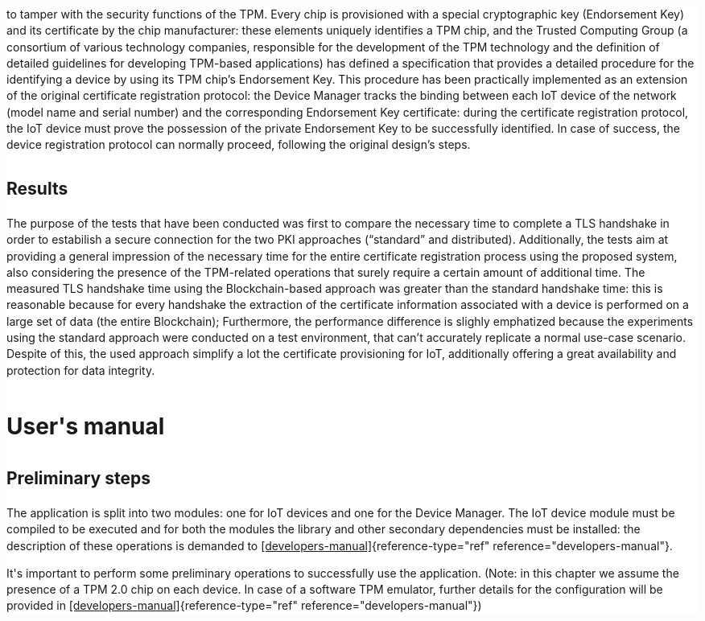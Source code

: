 to tamper with the security functions of the TPM. Every chip is provisioned with
a special cryptographic key (Endorsement Key) and its certificate by the chip
manufacturer: these elements uniquely identifies a TPM chip, and the Trusted
Computing Group (a consortium of various technology companies, responsible for
the development of the TPM technology and the definition of detailed guidelines
for developing TPM-based applications) has defined a specification that provides a
detailed procedure for the identifying a device by using its TPM chip’s Endorsement
Key. This procedure has been practically implemented as an extension of the
original certificate registration protocol: the Device Manager tracks the binding
between each IoT device of the network (model name and serial number) and
the corresponding Endorsement Key certificate: during the certificate registration
protocol, the IoT device must prove the possession of the private Endorsement Key
to be successfully identified. In case of success, the device registration protocol can
normally proceed, following the original design’s steps.

## Results

The purpose of the tests that have been conducted was first to compare the necessary
time to complete a TLS handshake in order to estabilish a secure connection for
the two PKI approaches (“standard” and distributed). Additionally, the tests aim
at providing a general impression of the necessary time for the entire certificate
registration process using the proposed system, also considering the presence of the
TPM-related operations that surely require a certain amount of additional time.
The measured TLS handshake time using the Blockchain-based approach was
greater than the standard handshake time: this is reasonable because for every
handshake the extraction of the certificate information associated with a device
is performed on a large set of data (the entire Blockchain); Furthermore, the
performance difference is slighly emphatized because the experiments using the
standard approach were conducted on a test environment, that can’t accurately
replicate a normal use-case scenario. Despite of this, the used approach simplify a
lot the certificate provisioning for IoT, additionally offering a great availability and
protection for data integrity.

# User's manual

## Preliminary steps

The application is split into two modules: one for IoT devices and one
for the Device Manager. The IoT device module must be compiled to be
executed and for both the modules the library and other secondary
dependencies must be installed: the description of these operations is
demanded to
[\[developers-manual\]](#developers-manual){reference-type="ref"
reference="developers-manual"}.

It's important to perform some preliminary operations to successfully
use the application. (Note: in this chapter we assume the presence of a
TPM 2.0 chip on each device. In case of a software TPM emulator, further
details for the configuration will be provided in
[\[developers-manual\]](#developers-manual){reference-type="ref"
reference="developers-manual"})
